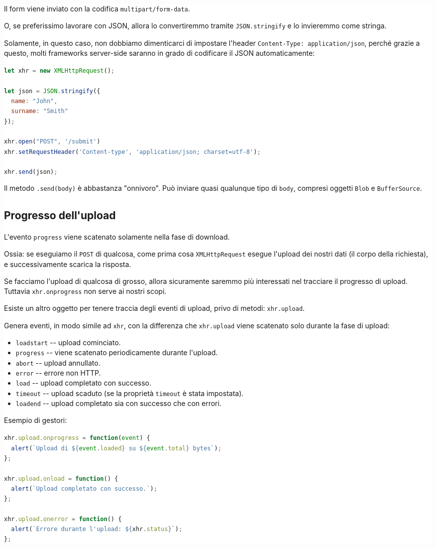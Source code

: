 Il form viene inviato con la codifica `multipart/form-data`.

O, se preferissimo lavorare con JSON, allora lo convertiremmo tramite `JSON.stringify` e lo invieremmo come stringa.

Solamente, in questo caso, non dobbiamo dimenticarci di impostare l'header `Content-Type: application/json`, perché grazie a questo, molti frameworks server-side saranno in grado di codificare il JSON automaticamente:

```js
let xhr = new XMLHttpRequest();

let json = JSON.stringify({
  name: "John",
  surname: "Smith"
});

xhr.open("POST", '/submit')
xhr.setRequestHeader('Content-type', 'application/json; charset=utf-8');

xhr.send(json);
```

Il metodo `.send(body)` è abbastanza "onnivoro". Può inviare quasi qualunque tipo di `body`, compresi oggetti `Blob` e `BufferSource`.

## Progresso dell'upload

L'evento `progress` viene scatenato solamente nella fase di download.

Ossia: se eseguiamo il `POST` di qualcosa, come prima cosa `XMLHttpRequest` esegue l'upload dei nostri dati (il corpo della richiesta), e successivamente scarica la risposta.

Se facciamo l'upload di qualcosa di grosso, allora sicuramente saremmo più interessati nel tracciare il progresso di upload. Tuttavia `xhr.onprogress` non serve ai nostri scopi.

Esiste un altro oggetto per tenere traccia degli eventi di upload, privo di metodi: `xhr.upload`.

Genera eventi, in modo simile ad `xhr`, con la differenza che `xhr.upload` viene scatenato solo durante la fase di upload:

- `loadstart` -- upload cominciato.
- `progress` -- viene scatenato periodicamente durante l'upload.
- `abort` -- upload annullato.
- `error` -- errore non HTTP.
- `load` -- upload completato con successo.
- `timeout` -- upload scaduto (se la proprietà `timeout` è stata impostata).
- `loadend` -- upload completato sia con successo che con errori.

Esempio di gestori:

```js
xhr.upload.onprogress = function(event) {
  alert(`Upload di ${event.loaded} su ${event.total} bytes`);
};

xhr.upload.onload = function() {
  alert(`Upload completato con successo.`);
};

xhr.upload.onerror = function() {
  alert(`Errore durante l'upload: ${xhr.status}`);
};
```
